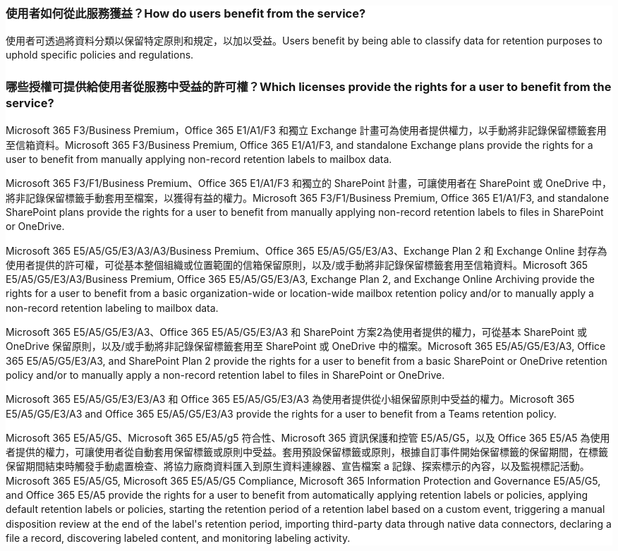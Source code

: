 ### <a name="how-do-users-benefit-from-the-service"></a><span data-ttu-id="e7818-283">使用者如何從此服務獲益？</span><span class="sxs-lookup"><span data-stu-id="e7818-283">How do users benefit from the service?</span></span>

<span data-ttu-id="e7818-284">使用者可透過將資料分類以保留特定原則和規定，以加以受益。</span><span class="sxs-lookup"><span data-stu-id="e7818-284">Users benefit by being able to classify data for retention purposes to uphold specific policies and regulations.</span></span>

### <a name="which-licenses-provide-the-rights-for-a-user-to-benefit-from-the-service"></a><span data-ttu-id="e7818-285">哪些授權可提供給使用者從服務中受益的許可權？</span><span class="sxs-lookup"><span data-stu-id="e7818-285">Which licenses provide the rights for a user to benefit from the service?</span></span>

<span data-ttu-id="e7818-286">Microsoft 365 F3/Business Premium，Office 365 E1/A1/F3 和獨立 Exchange 計畫可為使用者提供權力，以手動將非記錄保留標籤套用至信箱資料。</span><span class="sxs-lookup"><span data-stu-id="e7818-286">Microsoft 365 F3/Business Premium, Office 365 E1/A1/F3, and standalone Exchange plans provide the rights for a user to benefit from manually applying non-record retention labels to mailbox data.</span></span>

<span data-ttu-id="e7818-287">Microsoft 365 F3/F1/Business Premium、Office 365 E1/A1/F3 和獨立的 SharePoint 計畫，可讓使用者在 SharePoint 或 OneDrive 中，將非記錄保留標籤手動套用至檔案，以獲得有益的權力。</span><span class="sxs-lookup"><span data-stu-id="e7818-287">Microsoft 365 F3/F1/Business Premium, Office 365 E1/A1/F3, and standalone SharePoint plans provide the rights for a user to benefit from manually applying non-record retention labels to files in SharePoint or OneDrive.</span></span> 

<span data-ttu-id="e7818-288">Microsoft 365 E5/A5/G5/E3/A3/A3/Business Premium、Office 365 E5/A5/G5/E3/A3、Exchange Plan 2 和 Exchange Online 封存為使用者提供的許可權，可從基本整個組織或位置範圍的信箱保留原則，以及/或手動將非記錄保留標籤套用至信箱資料。</span><span class="sxs-lookup"><span data-stu-id="e7818-288">Microsoft 365 E5/A5/G5/E3/A3/Business Premium, Office 365 E5/A5/G5/E3/A3, Exchange Plan 2, and Exchange Online Archiving provide the rights for a user to benefit from a basic organization-wide or location-wide mailbox retention policy and/or to manually apply a non-record retention labeling to mailbox data.</span></span>

<span data-ttu-id="e7818-289">Microsoft 365 E5/A5/G5/E3/A3、Office 365 E5/A5/G5/E3/A3 和 SharePoint 方案2為使用者提供的權力，可從基本 SharePoint 或 OneDrive 保留原則，以及/或手動將非記錄保留標籤套用至 SharePoint 或 OneDrive 中的檔案。</span><span class="sxs-lookup"><span data-stu-id="e7818-289">Microsoft 365 E5/A5/G5/E3/A3, Office 365 E5/A5/G5/E3/A3, and SharePoint Plan 2 provide the rights for a user to benefit from a basic SharePoint or OneDrive retention policy and/or to manually apply a non-record retention label to files in SharePoint or OneDrive.</span></span>

<span data-ttu-id="e7818-290">Microsoft 365 E5/A5/G5/E3/E3/A3 和 Office 365 E5/A5/G5/E3/A3 為使用者提供從小組保留原則中受益的權力。</span><span class="sxs-lookup"><span data-stu-id="e7818-290">Microsoft 365 E5/A5/G5/E3/A3 and Office 365 E5/A5/G5/E3/A3 provide the rights for a user to benefit from a Teams retention policy.</span></span>

<span data-ttu-id="e7818-291">Microsoft 365 E5/A5/G5、Microsoft 365 E5/A5/g5 符合性、Microsoft 365 資訊保護和控管 E5/A5/G5，以及 Office 365 E5/A5 為使用者提供的權力，可讓使用者從自動套用保留標籤或原則中受益。套用預設保留標籤或原則，根據自訂事件開始保留標籤的保留期間，在標籤保留期間結束時觸發手動處置檢查、將協力廠商資料匯入到原生資料連線器、宣告檔案 a 記錄、探索標示的內容，以及監視標記活動。</span><span class="sxs-lookup"><span data-stu-id="e7818-291">Microsoft 365 E5/A5/G5, Microsoft 365 E5/A5/G5 Compliance, Microsoft 365 Information Protection and Governance E5/A5/G5, and Office 365 E5/A5 provide the rights for a user to benefit from automatically applying retention labels or policies, applying default retention labels or policies, starting the retention period of a retention label based on a custom event, triggering a manual disposition review at the end of the label's retention period, importing third-party data through native data connectors, declaring a file a record, discovering labeled content, and monitoring labeling activity.</span></span>
